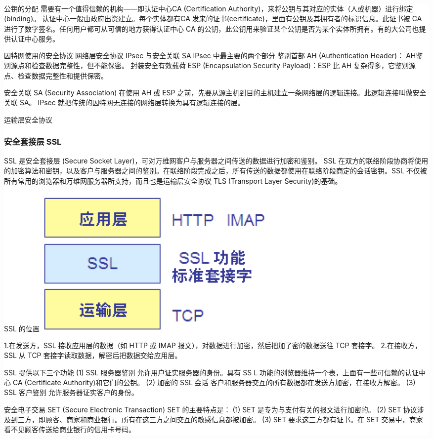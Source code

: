 公钥的分配
需要有一个值得信赖的机构——即认证中心CA (Certification Authority)，来将公钥与其对应的实体（人或机器）进行绑定(binding)。
认证中心一般由政府出资建立。每个实体都有CA 发来的证书(certificate)，里面有公钥及其拥有者的标识信息。此证书被 CA 进行了数字签名。任何用户都可从可信的地方获得认证中心 CA 的公钥，此公钥用来验证某个公钥是否为某个实体所拥有。有的大公司也提供认证中心服务。

因特网使用的安全协议 
网络层安全协议 
IPsec 与安全关联 SA
IPsec 中最主要的两个部分 
鉴别首部 AH (Authentication Header)： AH鉴别源点和检查数据完整性，但不能保密。
封装安全有效载荷 ESP (Encapsulation Security Payload)：ESP 比 AH 复杂得多，它鉴别源点、检查数据完整性和提供保密。

安全关联 SA (Security Association) 
在使用 AH 或 ESP 之前，先要从源主机到目的主机建立一条网络层的逻辑连接。此逻辑连接叫做安全关联 SA。
 IPsec 就把传统的因特网无连接的网络层转换为具有逻辑连接的层。

运输层安全协议
### 安全套接层 SSL
SSL 是安全套接层 (Secure Socket Layer)，可对万维网客户与服务器之间传送的数据进行加密和鉴别。
SSL 在双方的联络阶段协商将使用的加密算法和密钥，以及客户与服务器之间的鉴别。在联络阶段完成之后，所有传送的数据都使用在联络阶段商定的会话密钥。SSL 不仅被所有常用的浏览器和万维网服务器所支持，而且也是运输层安全协议 TLS (Transport Layer Security)的基础。

SSL 的位置 
![image](/images/tech/wangluo35.png)

1.在发送方，SSL 接收应用层的数据（如 HTTP 或 IMAP 报文），对数据进行加密，然后把加了密的数据送往 TCP 套接字。
2.在接收方，SSL 从 TCP 套接字读取数据，解密后把数据交给应用层。

SSL 提供以下三个功能 
(1) SSL 服务器鉴别    允许用户证实服务器的身份。具有 SS L 功能的浏览器维持一个表，上面有一些可信赖的认证中心 CA (Certificate Authority)和它们的公钥。
(2) 加密的 SSL 会话    客户和服务器交互的所有数据都在发送方加密，在接收方解密。
(3) SSL 客户鉴别    允许服务器证实客户的身份。

安全电子交易 SET (Secure Electronic Transaction)
SET 的主要特点是：
(1) SET 是专为与支付有关的报文进行加密的。
(2) SET 协议涉及到三方，即顾客、商家和商业银行。所有在这三方之间交互的敏感信息都被加密。
(3) SET 要求这三方都有证书。在 SET 交易中，商家看不见顾客传送给商业银行的信用卡号码。  
